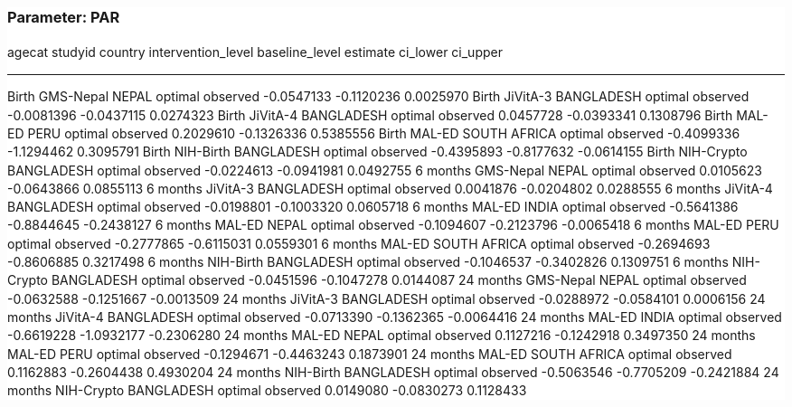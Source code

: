 
### Parameter: PAR


agecat      studyid      country        intervention_level   baseline_level      estimate     ci_lower     ci_upper
----------  -----------  -------------  -------------------  ---------------  -----------  -----------  -----------
Birth       GMS-Nepal    NEPAL          optimal              observed          -0.0547133   -0.1120236    0.0025970
Birth       JiVitA-3     BANGLADESH     optimal              observed          -0.0081396   -0.0437115    0.0274323
Birth       JiVitA-4     BANGLADESH     optimal              observed           0.0457728   -0.0393341    0.1308796
Birth       MAL-ED       PERU           optimal              observed           0.2029610   -0.1326336    0.5385556
Birth       MAL-ED       SOUTH AFRICA   optimal              observed          -0.4099336   -1.1294462    0.3095791
Birth       NIH-Birth    BANGLADESH     optimal              observed          -0.4395893   -0.8177632   -0.0614155
Birth       NIH-Crypto   BANGLADESH     optimal              observed          -0.0224613   -0.0941981    0.0492755
6 months    GMS-Nepal    NEPAL          optimal              observed           0.0105623   -0.0643866    0.0855113
6 months    JiVitA-3     BANGLADESH     optimal              observed           0.0041876   -0.0204802    0.0288555
6 months    JiVitA-4     BANGLADESH     optimal              observed          -0.0198801   -0.1003320    0.0605718
6 months    MAL-ED       INDIA          optimal              observed          -0.5641386   -0.8844645   -0.2438127
6 months    MAL-ED       NEPAL          optimal              observed          -0.1094607   -0.2123796   -0.0065418
6 months    MAL-ED       PERU           optimal              observed          -0.2777865   -0.6115031    0.0559301
6 months    MAL-ED       SOUTH AFRICA   optimal              observed          -0.2694693   -0.8606885    0.3217498
6 months    NIH-Birth    BANGLADESH     optimal              observed          -0.1046537   -0.3402826    0.1309751
6 months    NIH-Crypto   BANGLADESH     optimal              observed          -0.0451596   -0.1047278    0.0144087
24 months   GMS-Nepal    NEPAL          optimal              observed          -0.0632588   -0.1251667   -0.0013509
24 months   JiVitA-3     BANGLADESH     optimal              observed          -0.0288972   -0.0584101    0.0006156
24 months   JiVitA-4     BANGLADESH     optimal              observed          -0.0713390   -0.1362365   -0.0064416
24 months   MAL-ED       INDIA          optimal              observed          -0.6619228   -1.0932177   -0.2306280
24 months   MAL-ED       NEPAL          optimal              observed           0.1127216   -0.1242918    0.3497350
24 months   MAL-ED       PERU           optimal              observed          -0.1294671   -0.4463243    0.1873901
24 months   MAL-ED       SOUTH AFRICA   optimal              observed           0.1162883   -0.2604438    0.4930204
24 months   NIH-Birth    BANGLADESH     optimal              observed          -0.5063546   -0.7705209   -0.2421884
24 months   NIH-Crypto   BANGLADESH     optimal              observed           0.0149080   -0.0830273    0.1128433

